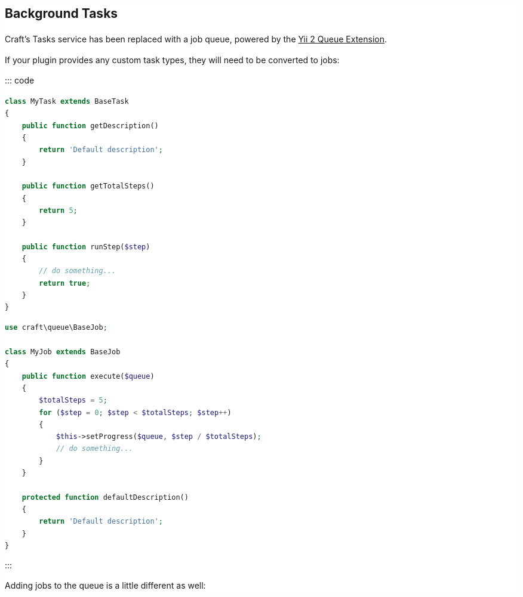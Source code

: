 ## Background Tasks

Craft’s Tasks service has been replaced with a job queue, powered by the [Yii 2 Queue Extension](https://github.com/yiisoft/yii2-queue).

If your plugin provides any custom task types, they will need to be converted to jobs:

::: code
```php Craft 2
class MyTask extends BaseTask
{
    public function getDescription()
    {
        return 'Default description';
    }

    public function getTotalSteps()
    {
        return 5;
    }

    public function runStep($step)
    {
        // do something...
        return true;
    }
}
```

```php Craft 3
use craft\queue\BaseJob;

class MyJob extends BaseJob
{
    public function execute($queue)
    {
        $totalSteps = 5;
        for ($step = 0; $step < $totalSteps; $step++)
        {
            $this->setProgress($queue, $step / $totalSteps);
            // do something...
        }
    }

    protected function defaultDescription()
    {
        return 'Default description';
    }
}
```
:::

Adding jobs to the queue is a little different as well:
